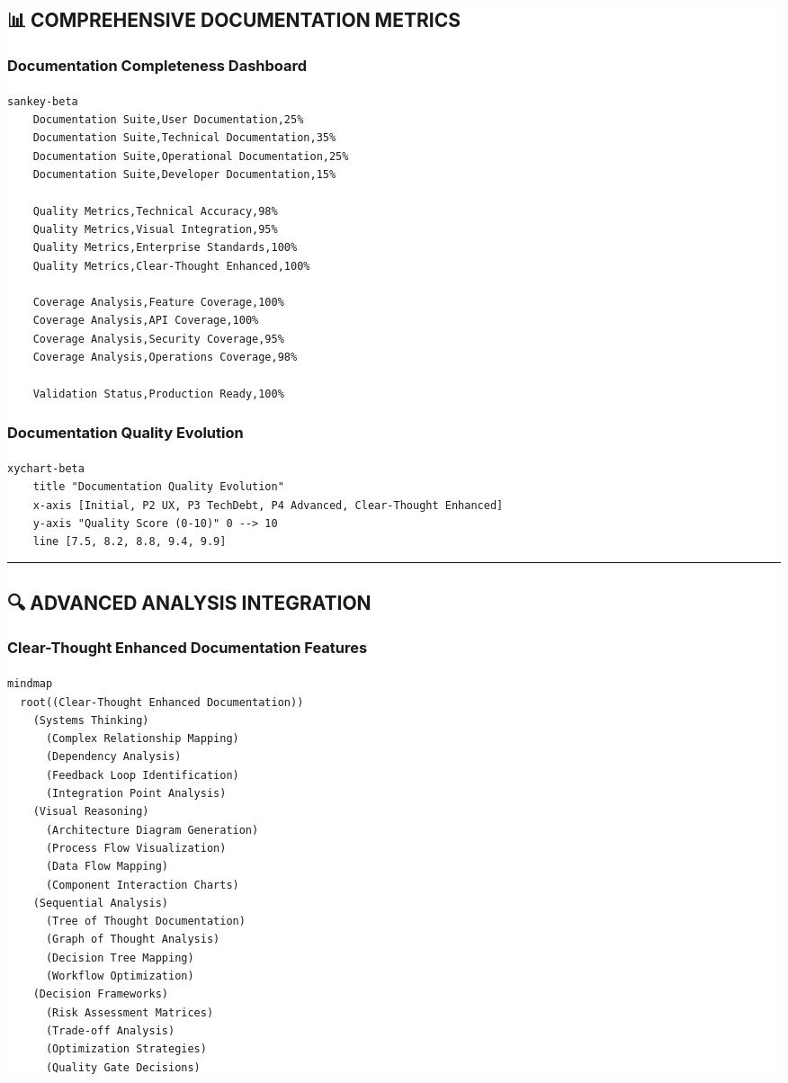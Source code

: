 
## 📊 COMPREHENSIVE DOCUMENTATION METRICS

### Documentation Completeness Dashboard
```mermaid
sankey-beta
    Documentation Suite,User Documentation,25%
    Documentation Suite,Technical Documentation,35%
    Documentation Suite,Operational Documentation,25%
    Documentation Suite,Developer Documentation,15%
    
    Quality Metrics,Technical Accuracy,98%
    Quality Metrics,Visual Integration,95%
    Quality Metrics,Enterprise Standards,100%
    Quality Metrics,Clear-Thought Enhanced,100%
    
    Coverage Analysis,Feature Coverage,100%
    Coverage Analysis,API Coverage,100%
    Coverage Analysis,Security Coverage,95%
    Coverage Analysis,Operations Coverage,98%
    
    Validation Status,Production Ready,100%
```

### Documentation Quality Evolution
```mermaid
xychart-beta
    title "Documentation Quality Evolution"
    x-axis [Initial, P2 UX, P3 TechDebt, P4 Advanced, Clear-Thought Enhanced]
    y-axis "Quality Score (0-10)" 0 --> 10
    line [7.5, 8.2, 8.8, 9.4, 9.9]
```

---

## 🔍 ADVANCED ANALYSIS INTEGRATION

### Clear-Thought Enhanced Documentation Features
```mermaid
mindmap
  root((Clear-Thought Enhanced Documentation))
    (Systems Thinking)
      (Complex Relationship Mapping)
      (Dependency Analysis)
      (Feedback Loop Identification)
      (Integration Point Analysis)
    (Visual Reasoning)
      (Architecture Diagram Generation)
      (Process Flow Visualization)
      (Data Flow Mapping)
      (Component Interaction Charts)
    (Sequential Analysis)
      (Tree of Thought Documentation)
      (Graph of Thought Analysis)
      (Decision Tree Mapping)
      (Workflow Optimization)
    (Decision Frameworks)
      (Risk Assessment Matrices)
      (Trade-off Analysis)
      (Optimization Strategies)
      (Quality Gate Decisions)
```
